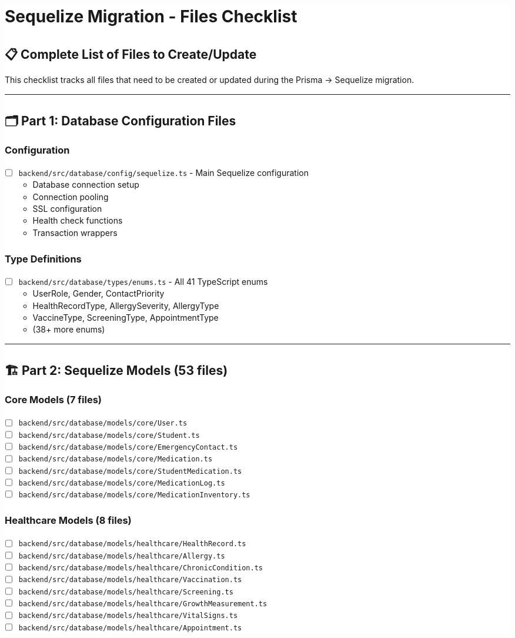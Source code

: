 # Sequelize Migration - Files Checklist

## 📋 Complete List of Files to Create/Update

This checklist tracks all files that need to be created or updated during the Prisma → Sequelize migration.

---

## 🗂️ Part 1: Database Configuration Files

### Configuration
- [ ] `backend/src/database/config/sequelize.ts` - Main Sequelize configuration
  - Database connection setup
  - Connection pooling
  - SSL configuration
  - Health check functions
  - Transaction wrappers

### Type Definitions
- [ ] `backend/src/database/types/enums.ts` - All 41 TypeScript enums
  - UserRole, Gender, ContactPriority
  - HealthRecordType, AllergySeverity, AllergyType
  - VaccineType, ScreeningType, AppointmentType
  - (38+ more enums)

---

## 🏗️ Part 2: Sequelize Models (53 files)

### Core Models (7 files)
- [ ] `backend/src/database/models/core/User.ts`
- [ ] `backend/src/database/models/core/Student.ts`
- [ ] `backend/src/database/models/core/EmergencyContact.ts`
- [ ] `backend/src/database/models/core/Medication.ts`
- [ ] `backend/src/database/models/core/StudentMedication.ts`
- [ ] `backend/src/database/models/core/MedicationLog.ts`
- [ ] `backend/src/database/models/core/MedicationInventory.ts`

### Healthcare Models (8 files)
- [ ] `backend/src/database/models/healthcare/HealthRecord.ts`
- [ ] `backend/src/database/models/healthcare/Allergy.ts`
- [ ] `backend/src/database/models/healthcare/ChronicCondition.ts`
- [ ] `backend/src/database/models/healthcare/Vaccination.ts`
- [ ] `backend/src/database/models/healthcare/Screening.ts`
- [ ] `backend/src/database/models/healthcare/GrowthMeasurement.ts`
- [ ] `backend/src/database/models/healthcare/VitalSigns.ts`
- [ ] `backend/src/database/models/healthcare/Appointment.ts`
